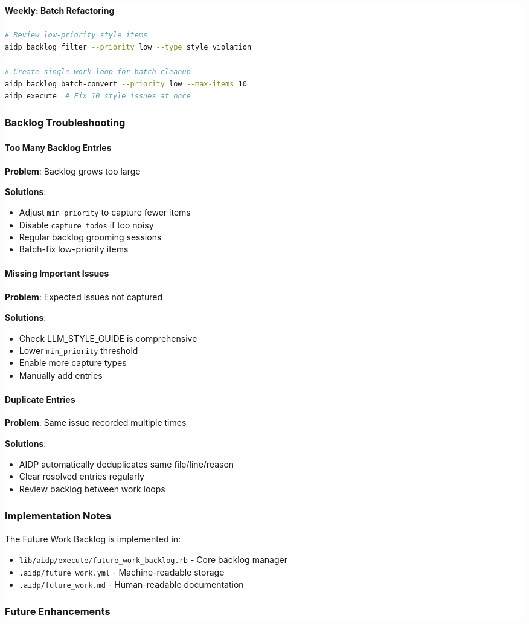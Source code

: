 ```bash
```

#### Weekly: Batch Refactoring

```bash
# Review low-priority style items
aidp backlog filter --priority low --type style_violation

# Create single work loop for batch cleanup
aidp backlog batch-convert --priority low --max-items 10
aidp execute  # Fix 10 style issues at once
```

### Backlog Troubleshooting

#### Too Many Backlog Entries

**Problem**: Backlog grows too large

**Solutions**:

- Adjust `min_priority` to capture fewer items
- Disable `capture_todos` if too noisy
- Regular backlog grooming sessions
- Batch-fix low-priority items

#### Missing Important Issues

**Problem**: Expected issues not captured

**Solutions**:

- Check LLM_STYLE_GUIDE is comprehensive
- Lower `min_priority` threshold
- Enable more capture types
- Manually add entries

#### Duplicate Entries

**Problem**: Same issue recorded multiple times

**Solutions**:

- AIDP automatically deduplicates same file/line/reason
- Clear resolved entries regularly
- Review backlog between work loops

### Implementation Notes

The Future Work Backlog is implemented in:

- `lib/aidp/execute/future_work_backlog.rb` - Core backlog manager
- `.aidp/future_work.yml` - Machine-readable storage
- `.aidp/future_work.md` - Human-readable documentation

### Future Enhancements
